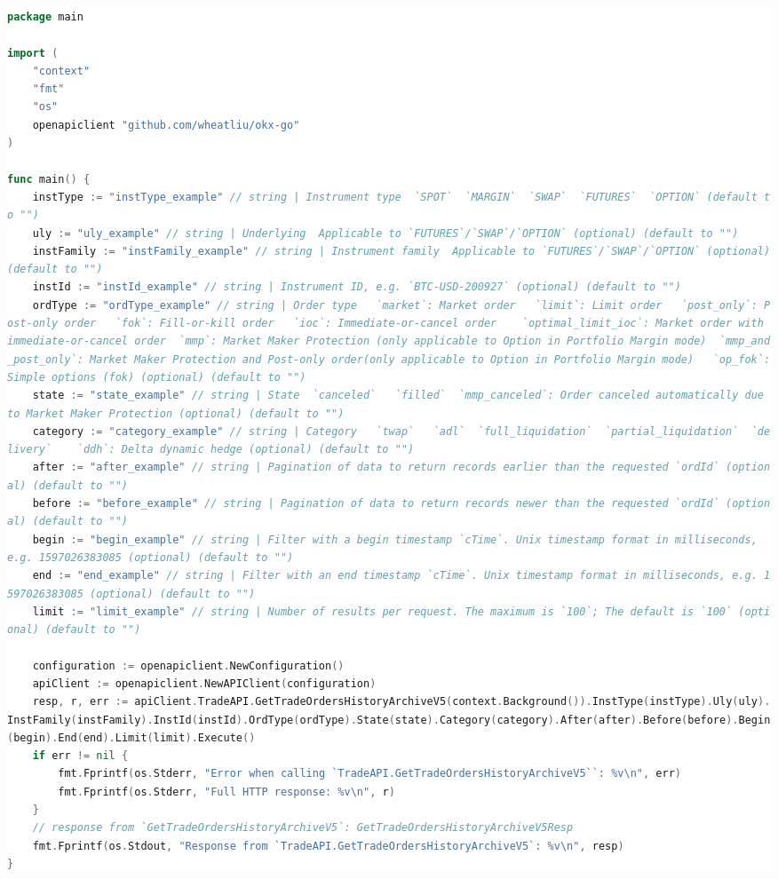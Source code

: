 ```go
package main

import (
	"context"
	"fmt"
	"os"
	openapiclient "github.com/wheatliu/okx-go"
)

func main() {
	instType := "instType_example" // string | Instrument type  `SPOT`  `MARGIN`  `SWAP`  `FUTURES`  `OPTION` (default to "")
	uly := "uly_example" // string | Underlying  Applicable to `FUTURES`/`SWAP`/`OPTION` (optional) (default to "")
	instFamily := "instFamily_example" // string | Instrument family  Applicable to `FUTURES`/`SWAP`/`OPTION` (optional) (default to "")
	instId := "instId_example" // string | Instrument ID, e.g. `BTC-USD-200927` (optional) (default to "")
	ordType := "ordType_example" // string | Order type   `market`: Market order   `limit`: Limit order   `post_only`: Post-only order   `fok`: Fill-or-kill order   `ioc`: Immediate-or-cancel order    `optimal_limit_ioc`: Market order with immediate-or-cancel order  `mmp`: Market Maker Protection (only applicable to Option in Portfolio Margin mode)  `mmp_and_post_only`: Market Maker Protection and Post-only order(only applicable to Option in Portfolio Margin mode)   `op_fok`: Simple options (fok) (optional) (default to "")
	state := "state_example" // string | State  `canceled`   `filled`  `mmp_canceled`: Order canceled automatically due to Market Maker Protection (optional) (default to "")
	category := "category_example" // string | Category   `twap`   `adl`  `full_liquidation`  `partial_liquidation`  `delivery`    `ddh`: Delta dynamic hedge (optional) (default to "")
	after := "after_example" // string | Pagination of data to return records earlier than the requested `ordId` (optional) (default to "")
	before := "before_example" // string | Pagination of data to return records newer than the requested `ordId` (optional) (default to "")
	begin := "begin_example" // string | Filter with a begin timestamp `cTime`. Unix timestamp format in milliseconds, e.g. 1597026383085 (optional) (default to "")
	end := "end_example" // string | Filter with an end timestamp `cTime`. Unix timestamp format in milliseconds, e.g. 1597026383085 (optional) (default to "")
	limit := "limit_example" // string | Number of results per request. The maximum is `100`; The default is `100` (optional) (default to "")

	configuration := openapiclient.NewConfiguration()
	apiClient := openapiclient.NewAPIClient(configuration)
	resp, r, err := apiClient.TradeAPI.GetTradeOrdersHistoryArchiveV5(context.Background()).InstType(instType).Uly(uly).InstFamily(instFamily).InstId(instId).OrdType(ordType).State(state).Category(category).After(after).Before(before).Begin(begin).End(end).Limit(limit).Execute()
	if err != nil {
		fmt.Fprintf(os.Stderr, "Error when calling `TradeAPI.GetTradeOrdersHistoryArchiveV5``: %v\n", err)
		fmt.Fprintf(os.Stderr, "Full HTTP response: %v\n", r)
	}
	// response from `GetTradeOrdersHistoryArchiveV5`: GetTradeOrdersHistoryArchiveV5Resp
	fmt.Fprintf(os.Stdout, "Response from `TradeAPI.GetTradeOrdersHistoryArchiveV5`: %v\n", resp)
}
```

